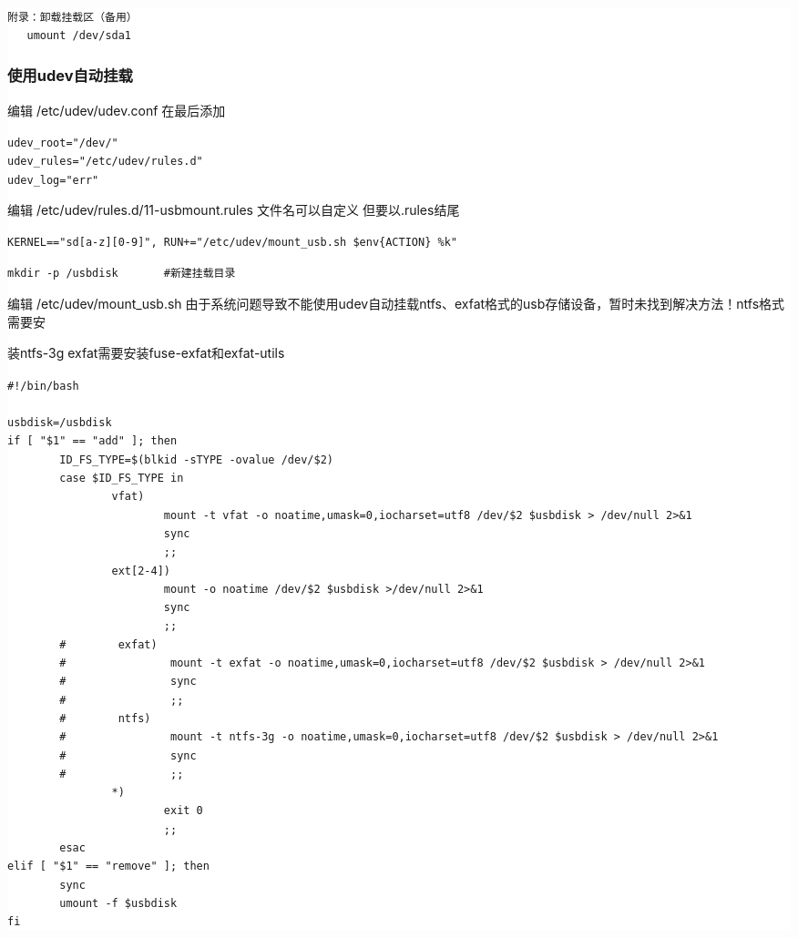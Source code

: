```
附录：卸载挂载区（备用）
   umount /dev/sda1
```



### 使用udev自动挂载

编辑 /etc/udev/udev.conf 在最后添加

```
udev_root="/dev/"
udev_rules="/etc/udev/rules.d"
udev_log="err"
```

编辑 /etc/udev/rules.d/11-usbmount.rules
文件名可以自定义 但要以.rules结尾

```
KERNEL=="sd[a-z][0-9]", RUN+="/etc/udev/mount_usb.sh $env{ACTION} %k"
```

```
mkdir -p /usbdisk		#新建挂载目录
```

编辑 /etc/udev/mount_usb.sh
由于系统问题导致不能使用udev自动挂载ntfs、exfat格式的usb存储设备，暂时未找到解决方法！ntfs格式需要安

装ntfs-3g exfat需要安装fuse-exfat和exfat-utils

```
#!/bin/bash

usbdisk=/usbdisk
if [ "$1" == "add" ]; then
        ID_FS_TYPE=$(blkid -sTYPE -ovalue /dev/$2)
        case $ID_FS_TYPE in
                vfat)
                        mount -t vfat -o noatime,umask=0,iocharset=utf8 /dev/$2 $usbdisk > /dev/null 2>&1
                        sync
                        ;;
                ext[2-4])
                        mount -o noatime /dev/$2 $usbdisk >/dev/null 2>&1
                        sync
                        ;;
        #        exfat)
        #                mount -t exfat -o noatime,umask=0,iocharset=utf8 /dev/$2 $usbdisk > /dev/null 2>&1
        #                sync
        #                ;;
        #        ntfs)
        #                mount -t ntfs-3g -o noatime,umask=0,iocharset=utf8 /dev/$2 $usbdisk > /dev/null 2>&1
        #                sync
        #                ;;
                *)
                        exit 0
                        ;;
        esac
elif [ "$1" == "remove" ]; then
        sync
        umount -f $usbdisk
fi
```
